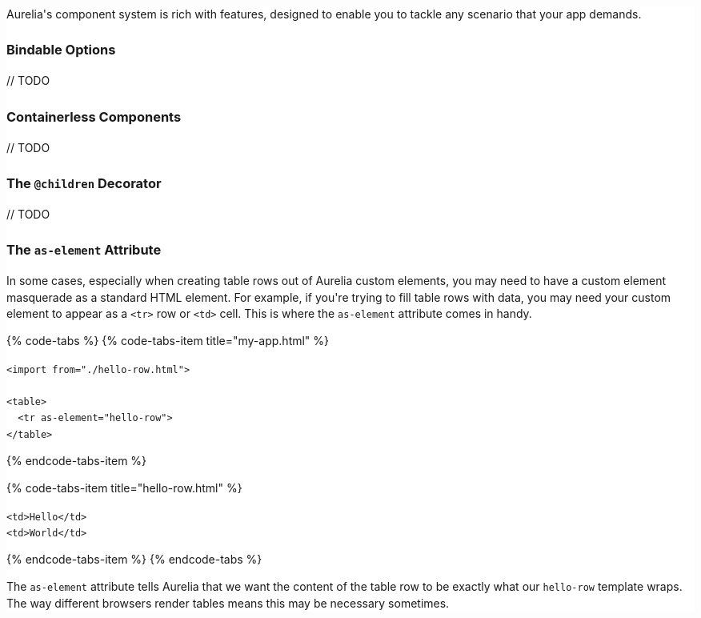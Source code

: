 Aurelia's component system is rich with features, designed to enable you to tackle any scenario that your app demands.

### Bindable Options

// TODO

### Containerless Components

// TODO

### The `@children` Decorator

// TODO

### The `as-element` Attribute

In some cases, especially when creating table rows out of Aurelia custom elements, you may need to have a custom element masquerade as a standard HTML element. For example, if you're trying to fill table rows with data, you may need your custom element to appear as a `<tr>` row or `<td>` cell. This is where the `as-element` attribute comes in handy.

{% code-tabs %}
{% code-tabs-item title="my-app.html" %}
```markup
<import from="./hello-row.html">

<table>
  <tr as-element="hello-row">
</table>
```
{% endcode-tabs-item %}

{% code-tabs-item title="hello-row.html" %}
```markup
<td>Hello</td>
<td>World</td>
```
{% endcode-tabs-item %}
{% endcode-tabs %}

The `as-element` attribute tells Aurelia that we want the content of the table row to be exactly what our `hello-row` template wraps. The way different browsers render tables means this may be necessary sometimes.

